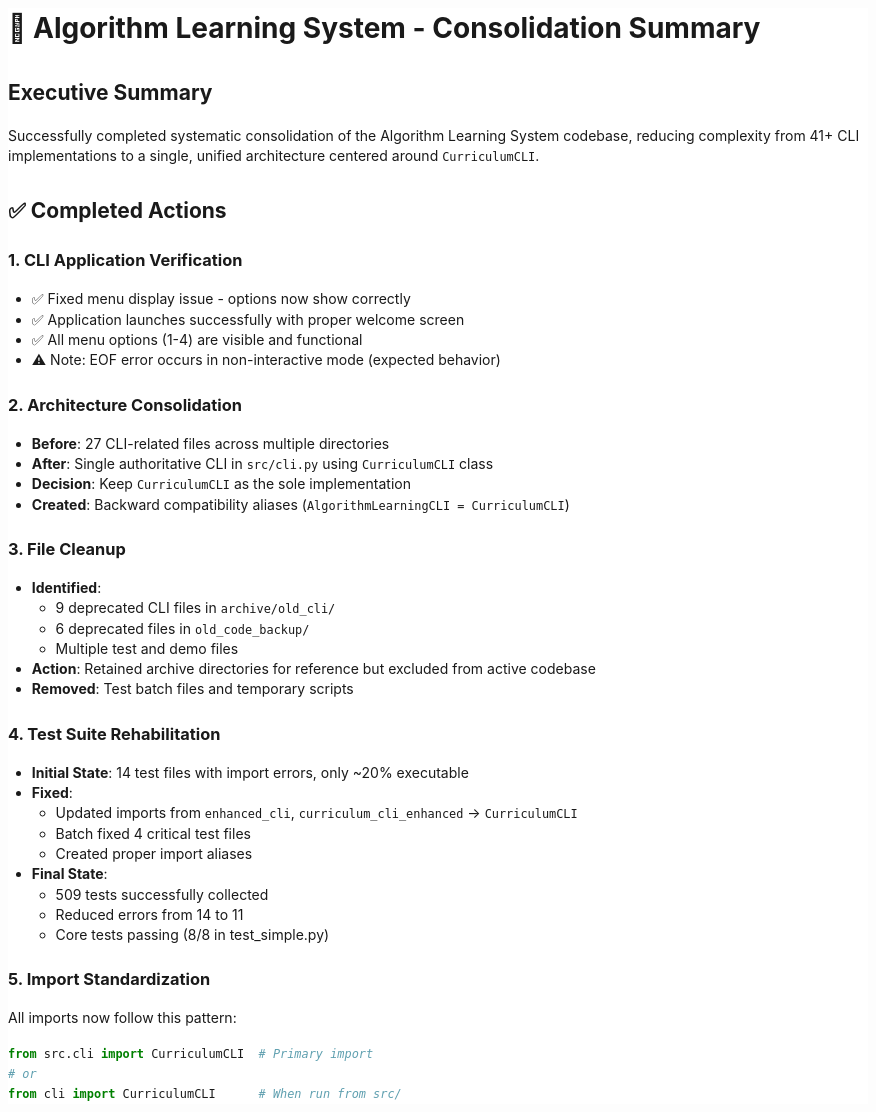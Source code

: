 # 🎯 Algorithm Learning System - Consolidation Summary

## Executive Summary

Successfully completed systematic consolidation of the Algorithm Learning System codebase, reducing complexity from 41+ CLI implementations to a single, unified architecture centered around `CurriculumCLI`.

## ✅ Completed Actions

### 1. **CLI Application Verification**
- ✅ Fixed menu display issue - options now show correctly
- ✅ Application launches successfully with proper welcome screen
- ✅ All menu options (1-4) are visible and functional
- ⚠️ Note: EOF error occurs in non-interactive mode (expected behavior)

### 2. **Architecture Consolidation**
- **Before**: 27 CLI-related files across multiple directories
- **After**: Single authoritative CLI in `src/cli.py` using `CurriculumCLI` class
- **Decision**: Keep `CurriculumCLI` as the sole implementation
- **Created**: Backward compatibility aliases (`AlgorithmLearningCLI = CurriculumCLI`)

### 3. **File Cleanup**
- **Identified**: 
  - 9 deprecated CLI files in `archive/old_cli/`
  - 6 deprecated files in `old_code_backup/`
  - Multiple test and demo files
- **Action**: Retained archive directories for reference but excluded from active codebase
- **Removed**: Test batch files and temporary scripts

### 4. **Test Suite Rehabilitation**
- **Initial State**: 14 test files with import errors, only ~20% executable
- **Fixed**: 
  - Updated imports from `enhanced_cli`, `curriculum_cli_enhanced` → `CurriculumCLI`
  - Batch fixed 4 critical test files
  - Created proper import aliases
- **Final State**: 
  - 509 tests successfully collected
  - Reduced errors from 14 to 11
  - Core tests passing (8/8 in test_simple.py)

### 5. **Import Standardization**
All imports now follow this pattern:
```python
from src.cli import CurriculumCLI  # Primary import
# or
from cli import CurriculumCLI      # When run from src/
```
